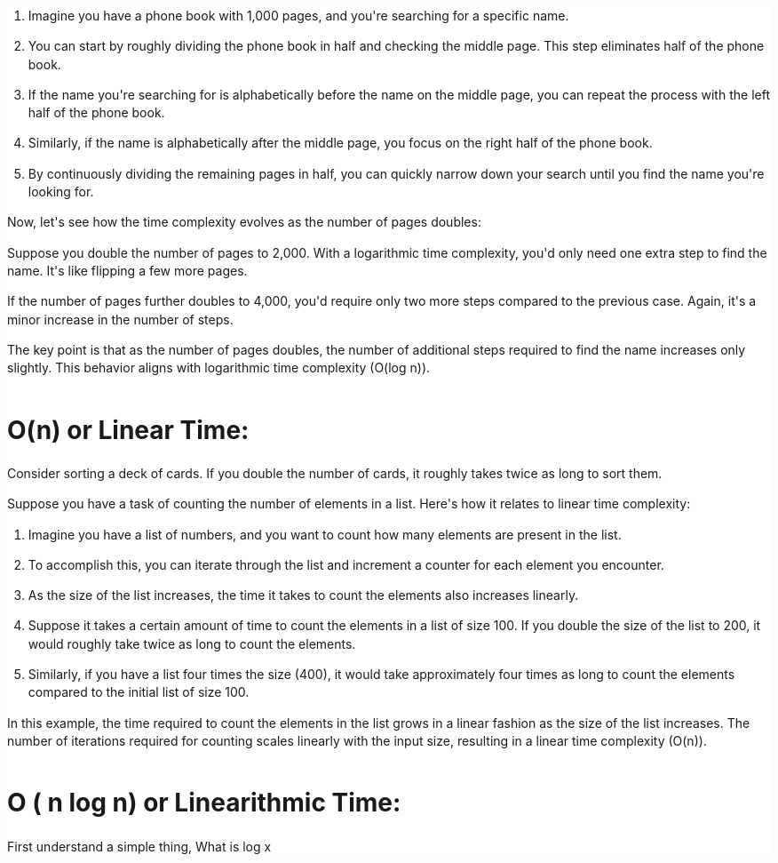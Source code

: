 1. Imagine you have a phone book with 1,000 pages, and you're searching for a specific name.

2. You can start by roughly dividing the phone book in half and checking the middle page. This step eliminates half of the phone book.

3. If the name you're searching for is alphabetically before the name on the middle page, you can repeat the process with the left half of the phone book.

4. Similarly, if the name is alphabetically after the middle page, you focus on the right half of the phone book.

5. By continuously dividing the remaining pages in half, you can quickly narrow down your search until you find the name you're looking for.

Now, let's see how the time complexity evolves as the number of pages doubles:

Suppose you double the number of pages to 2,000. With a logarithmic time complexity, you'd only need one extra step to find the name. It's like flipping a few more pages.

If the number of pages further doubles to 4,000, you'd require only two more steps compared to the previous case. Again, it's a minor increase in the number of steps.

The key point is that as the number of pages doubles, the number of additional steps required to find the name increases only slightly. This behavior aligns with logarithmic time complexity (O(log n)).


# O(n) or Linear Time:

Consider sorting a deck of cards. If you double the number of cards, it roughly takes twice as long to sort them.

Suppose you have a task of counting the number of elements in a list. Here's how it relates to linear time complexity:

1. Imagine you have a list of numbers, and you want to count how many elements are present in the list.

2. To accomplish this, you can iterate through the list and increment a counter for each element you encounter.

3. As the size of the list increases, the time it takes to count the elements also increases linearly.

4. Suppose it takes a certain amount of time to count the elements in a list of size 100. If you double the size of the list to 200, it would roughly take twice as long to count the elements.

5. Similarly, if you have a list four times the size (400), it would take approximately four times as long to count the elements compared to the initial list of size 100.

In this example, the time required to count the elements in the list grows in a linear fashion as the size of the list increases. The number of iterations required for counting scales linearly with the input size, resulting in a linear time complexity (O(n)).

# O ( n log n) or Linearithmic Time:

First understand a simple thing, What is log x
